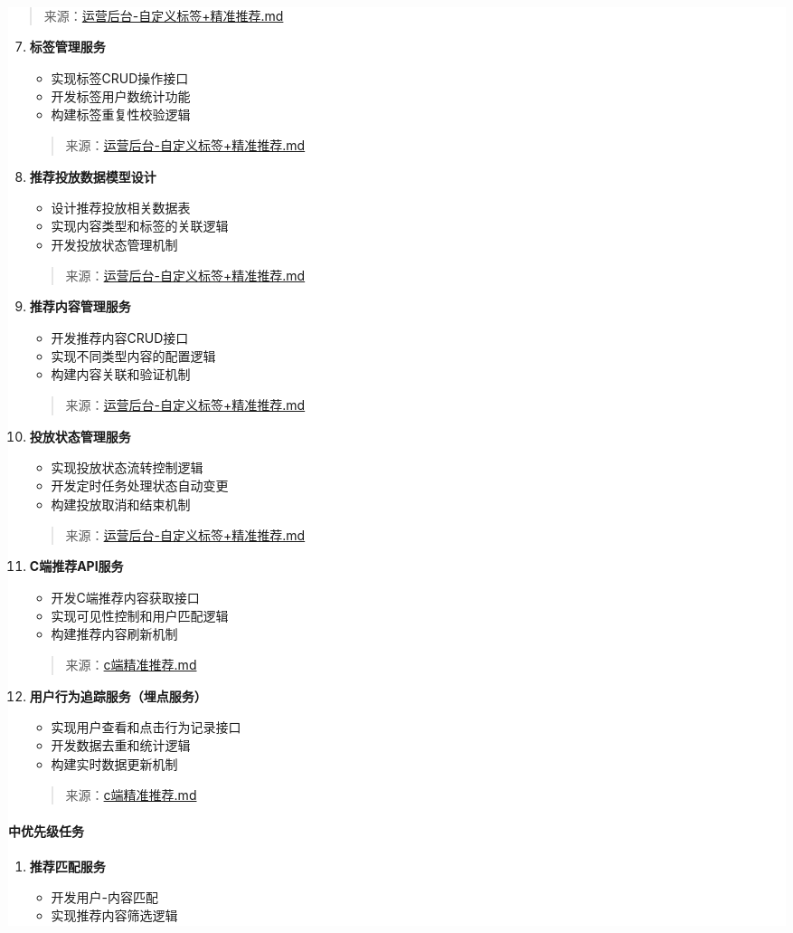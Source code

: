    > 来源：[运营后台-自定义标签+精准推荐.md](./运营后台-自定义标签+精准推荐.md)
   >
7. **标签管理服务**

   - 实现标签CRUD操作接口
   - 开发标签用户数统计功能
   - 构建标签重复性校验逻辑

   > 来源：[运营后台-自定义标签+精准推荐.md](./运营后台-自定义标签+精准推荐.md)
   >
8. **推荐投放数据模型设计**

   - 设计推荐投放相关数据表
   - 实现内容类型和标签的关联逻辑
   - 开发投放状态管理机制

   > 来源：[运营后台-自定义标签+精准推荐.md](./运营后台-自定义标签+精准推荐.md)
   >
9. **推荐内容管理服务**

   - 开发推荐内容CRUD接口
   - 实现不同类型内容的配置逻辑
   - 构建内容关联和验证机制

   > 来源：[运营后台-自定义标签+精准推荐.md](./运营后台-自定义标签+精准推荐.md)
   >
10. **投放状态管理服务**

    - 实现投放状态流转控制逻辑
    - 开发定时任务处理状态自动变更
    - 构建投放取消和结束机制

    > 来源：[运营后台-自定义标签+精准推荐.md](./运营后台-自定义标签+精准推荐.md)
    >
11. **C端推荐API服务**

    - 开发C端推荐内容获取接口
    - 实现可见性控制和用户匹配逻辑
    - 构建推荐内容刷新机制

    > 来源：[c端精准推荐.md](./c端精准推荐.md)
    >
12. **用户行为追踪服务（埋点服务）**

    - 实现用户查看和点击行为记录接口
    - 开发数据去重和统计逻辑
    - 构建实时数据更新机制

    > 来源：[c端精准推荐.md](./c端精准推荐.md)
    >

#### 中优先级任务

1. **推荐匹配服务**

   - 开发用户-内容匹配
   - 实现推荐内容筛选逻辑

